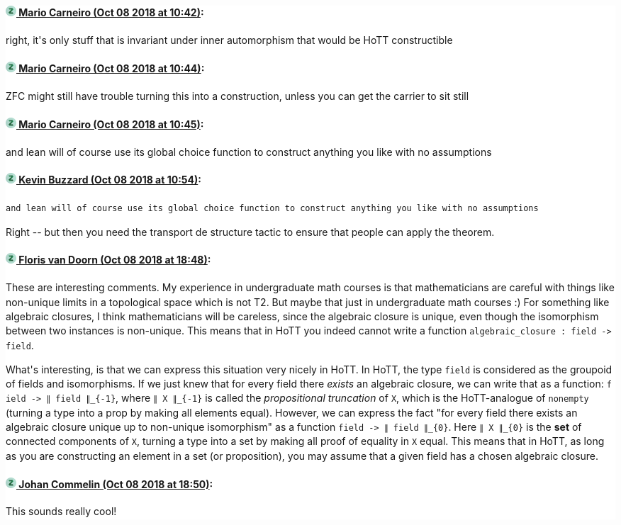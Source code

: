 #### [![Click to go to Zulip](../../assets/img/zulip2.png) Mario Carneiro (Oct 08 2018 at 10:42)](https://leanprover.zulipchat.com/#narrow/stream/113488-general/topic/uses%20of%20choice/near/135388756):
right, it's only stuff that is invariant under inner automorphism that would be HoTT constructible

#### [![Click to go to Zulip](../../assets/img/zulip2.png) Mario Carneiro (Oct 08 2018 at 10:44)](https://leanprover.zulipchat.com/#narrow/stream/113488-general/topic/uses%20of%20choice/near/135388839):
ZFC might still have trouble turning this into a construction, unless you can get the carrier to sit still

#### [![Click to go to Zulip](../../assets/img/zulip2.png) Mario Carneiro (Oct 08 2018 at 10:45)](https://leanprover.zulipchat.com/#narrow/stream/113488-general/topic/uses%20of%20choice/near/135388842):
and lean will of course use its global choice function to construct anything you like with no assumptions

#### [![Click to go to Zulip](../../assets/img/zulip2.png) Kevin Buzzard (Oct 08 2018 at 10:54)](https://leanprover.zulipchat.com/#narrow/stream/113488-general/topic/uses%20of%20choice/near/135389252):
```quote
and lean will of course use its global choice function to construct anything you like with no assumptions
```
Right -- but then you need the transport de structure tactic to ensure that people can apply the theorem.

#### [![Click to go to Zulip](../../assets/img/zulip2.png) Floris van Doorn (Oct 08 2018 at 18:48)](https://leanprover.zulipchat.com/#narrow/stream/113488-general/topic/uses%20of%20choice/near/135415520):
These are interesting comments. My experience in undergraduate math courses is that mathematicians are careful with things like non-unique limits in a topological space which is not T2. But maybe that just in undergraduate math courses :)
For something like algebraic closures, I think mathematicians will be careless, since the algebraic closure is unique, even though the isomorphism between two instances is non-unique. This means that in HoTT you indeed cannot write a function `algebraic_closure : field -> field`. 

What's interesting, is that we can express this situation very nicely in HoTT. In HoTT, the type `field` is considered as the groupoid of fields and isomorphisms. If we just knew that for every field there *exists* an algebraic closure, we can write that as a function: `field -> ∥ field ∥_{-1}`, where `∥ X ∥_{-1}` is called the *propositional truncation* of `X`, which is the HoTT-analogue of `nonempty` (turning a type into a prop by making all elements equal). However, we can express the fact "for every field there exists an algebraic closure unique up to non-unique isomorphism" as a function `field -> ∥ field ∥_{0}`. Here `∥ X ∥_{0}` is the **set** of connected components of `X`, turning a type into a set by making all proof of equality in `X` equal. This means that in HoTT, as long as you are constructing an element in a set (or proposition), you may assume that a given field has a chosen algebraic closure.

#### [![Click to go to Zulip](../../assets/img/zulip2.png) Johan Commelin (Oct 08 2018 at 18:50)](https://leanprover.zulipchat.com/#narrow/stream/113488-general/topic/uses%20of%20choice/near/135415608):
This sounds really cool!

